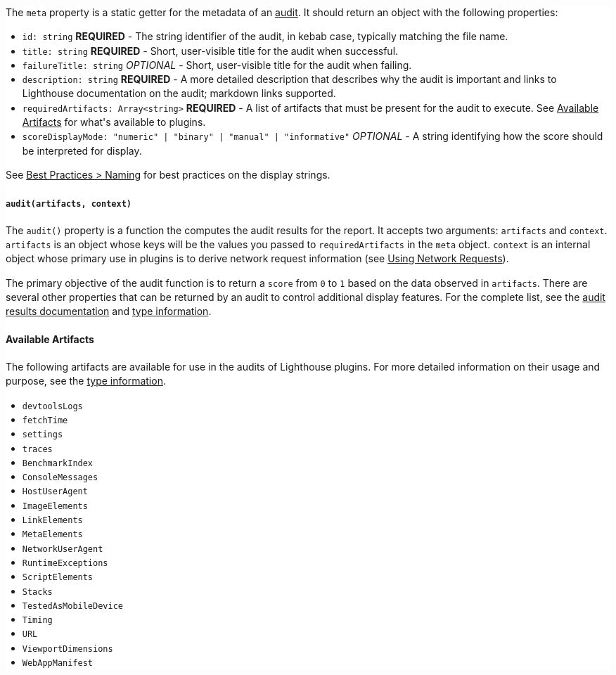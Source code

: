 The `meta` property is a static getter for the metadata of an [audit](#custom-audits). It should return an object with the following properties:

- `id: string` **REQUIRED** - The string identifier of the audit, in kebab case, typically matching the file name.
- `title: string` **REQUIRED** - Short, user-visible title for the audit when successful.
- `failureTitle: string` _OPTIONAL_ - Short, user-visible title for the audit when failing.
- `description: string` **REQUIRED** - A more detailed description that describes why the audit is important and links to Lighthouse documentation on the audit; markdown links supported.
- `requiredArtifacts: Array<string>` **REQUIRED** - A list of artifacts that must be present for the audit to execute. See [Available Artifacts](#available-artifacts) for what's available to plugins.
- `scoreDisplayMode: "numeric" | "binary" | "manual" | "informative"` _OPTIONAL_ - A string identifying how the score should be interpreted for display.

See [Best Practices > Naming](#naming) for best practices on the display strings.

#### `audit(artifacts, context)`

The `audit()` property is a function the computes the audit results for the report. It accepts two arguments: `artifacts` and `context`. `artifacts` is an object whose keys will be the values you passed to `requiredArtifacts` in the `meta` object. `context` is an internal object whose primary use in plugins is to derive network request information (see [Using Network Requests](#using-network-requests)).

The primary objective of the audit function is to return a `score` from `0` to `1` based on the data observed in `artifacts`. There are several other properties that can be returned by an audit to control additional display features. For the complete list, see the [audit results documentation](./understanding-results.md#audit-properties) and [type information](https://github.com/GoogleChrome/lighthouse/blob/623b789497f6c87f85d366b4038deae5dc701c90/types/audit.d.ts#L69-L87).

#### Available Artifacts

The following artifacts are available for use in the audits of Lighthouse plugins. For more detailed information on their usage and purpose, see the [type information](https://github.com/GoogleChrome/lighthouse/blob/623b789497f6c87f85d366b4038deae5dc701c90/types/artifacts.d.ts#L20-L70).

- `devtoolsLogs`
- `fetchTime`
- `settings`
- `traces`
- `BenchmarkIndex`
- `ConsoleMessages`
- `HostUserAgent`
- `ImageElements`
- `LinkElements`
- `MetaElements`
- `NetworkUserAgent`
- `RuntimeExceptions`
- `ScriptElements`
- `Stacks`
- `TestedAsMobileDevice`
- `Timing`
- `URL`
- `ViewportDimensions`
- `WebAppManifest`
